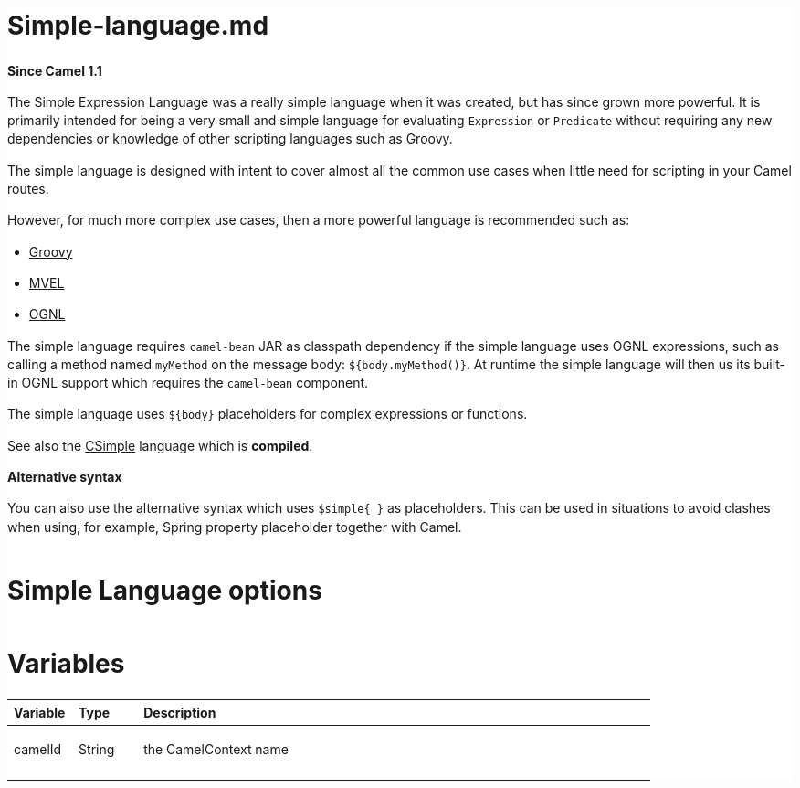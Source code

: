 # Simple-language.md

**Since Camel 1.1**

The Simple Expression Language was a really simple language when it was
created, but has since grown more powerful. It is primarily intended for
being a very small and simple language for evaluating `Expression` or
`Predicate` without requiring any new dependencies or knowledge of other
scripting languages such as Groovy.

The simple language is designed with intent to cover almost all the
common use cases when little need for scripting in your Camel routes.

However, for much more complex use cases, then a more powerful language
is recommended such as:

-   [Groovy](#groovy-language.adoc)

-   [MVEL](#mvel-language.adoc)

-   [OGNL](#ognl-language.adoc)

The simple language requires `camel-bean` JAR as classpath dependency if
the simple language uses OGNL expressions, such as calling a method
named `myMethod` on the message body: `${body.myMethod()}`. At runtime
the simple language will then us its built-in OGNL support which
requires the `camel-bean` component.

The simple language uses `${body}` placeholders for complex expressions
or functions.

See also the [CSimple](#csimple-language.adoc) language which is
**compiled**.

**Alternative syntax**

You can also use the alternative syntax which uses `$simple{ }` as
placeholders. This can be used in situations to avoid clashes when
using, for example, Spring property placeholder together with Camel.

# Simple Language options

# Variables

<table>
<colgroup>
<col style="width: 10%" />
<col style="width: 10%" />
<col style="width: 79%" />
</colgroup>
<thead>
<tr class="header">
<th style="text-align: left;">Variable</th>
<th style="text-align: left;">Type</th>
<th style="text-align: left;">Description</th>
</tr>
</thead>
<tbody>
<tr class="odd">
<td style="text-align: left;"><p>camelId</p></td>
<td style="text-align: left;"><p>String</p></td>
<td style="text-align: left;"><p>the CamelContext name</p></td>
</tr>
<tr class="even">
<td